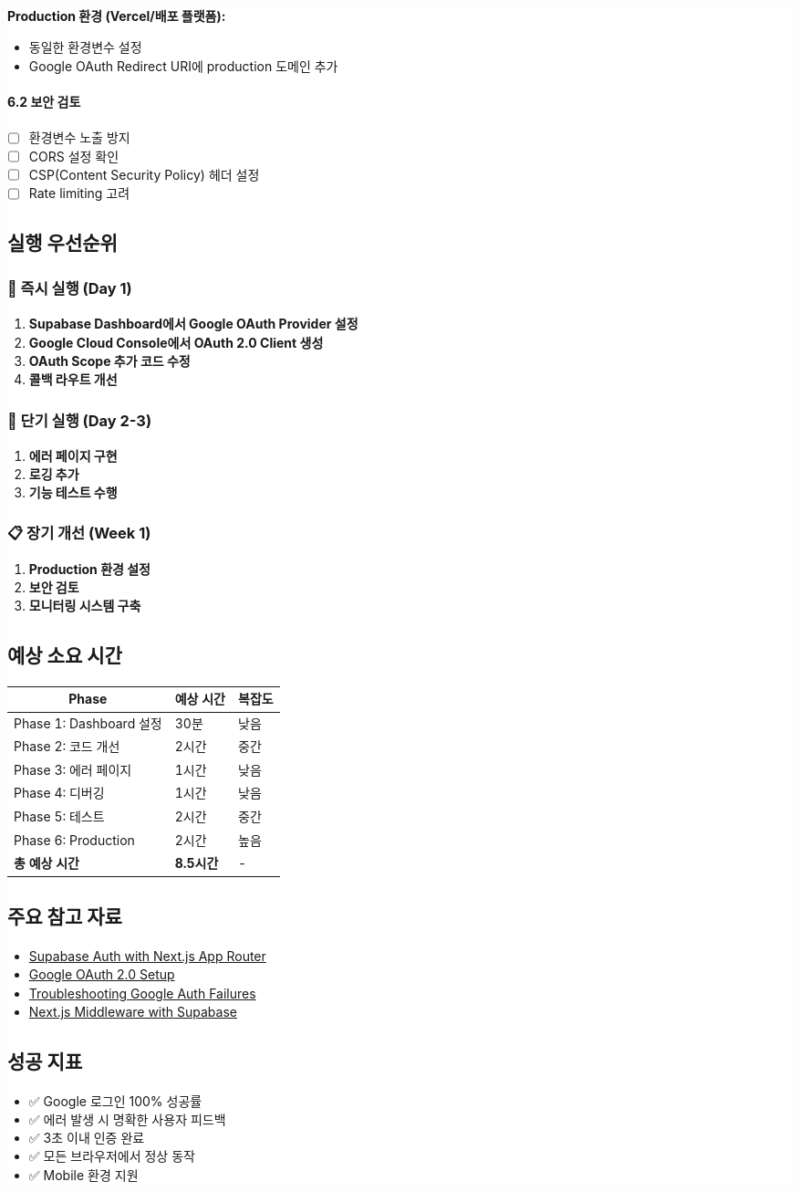 **Production 환경 (Vercel/배포 플랫폼):**
- 동일한 환경변수 설정
- Google OAuth Redirect URI에 production 도메인 추가

#### 6.2 보안 검토

- [ ] 환경변수 노출 방지
- [ ] CORS 설정 확인
- [ ] CSP(Content Security Policy) 헤더 설정
- [ ] Rate limiting 고려

## 실행 우선순위

### 🚨 즉시 실행 (Day 1)
1. **Supabase Dashboard에서 Google OAuth Provider 설정**
2. **Google Cloud Console에서 OAuth 2.0 Client 생성**
3. **OAuth Scope 추가 코드 수정**
4. **콜백 라우트 개선**

### 📅 단기 실행 (Day 2-3)
1. **에러 페이지 구현**
2. **로깅 추가**
3. **기능 테스트 수행**

### 📋 장기 개선 (Week 1)
1. **Production 환경 설정**
2. **보안 검토**
3. **모니터링 시스템 구축**

## 예상 소요 시간

| Phase | 예상 시간 | 복잡도 |
|-------|----------|--------|
| Phase 1: Dashboard 설정 | 30분 | 낮음 |
| Phase 2: 코드 개선 | 2시간 | 중간 |
| Phase 3: 에러 페이지 | 1시간 | 낮음 |
| Phase 4: 디버깅 | 1시간 | 낮음 |
| Phase 5: 테스트 | 2시간 | 중간 |
| Phase 6: Production | 2시간 | 높음 |
| **총 예상 시간** | **8.5시간** | - |

## 주요 참고 자료

- [Supabase Auth with Next.js App Router](https://supabase.com/docs/guides/auth/quickstarts/nextjs)
- [Google OAuth 2.0 Setup](https://support.google.com/cloud/answer/6158849)
- [Troubleshooting Google Auth Failures](https://supabase.com/docs/troubleshooting/google-auth-fails-for-some-users)
- [Next.js Middleware with Supabase](https://supabase.com/docs/guides/auth/server-side/nextjs)

## 성공 지표

- ✅ Google 로그인 100% 성공률
- ✅ 에러 발생 시 명확한 사용자 피드백
- ✅ 3초 이내 인증 완료
- ✅ 모든 브라우저에서 정상 동작
- ✅ Mobile 환경 지원